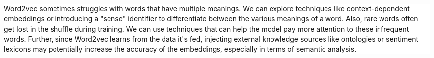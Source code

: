 Word2vec sometimes struggles with words that have multiple meanings. We can explore techniques like context-dependent embeddings or introducing a "sense" identifier to differentiate between the various meanings of a word. Also, rare words often get lost in the shuffle during training. We can use techniques that can help the model pay more attention to these infrequent words. Further, since Word2vec learns from the data it's fed, injecting external knowledge sources like ontologies or sentiment lexicons may potentially increase the accuracy of the embeddings, especially in terms of semantic analysis.

